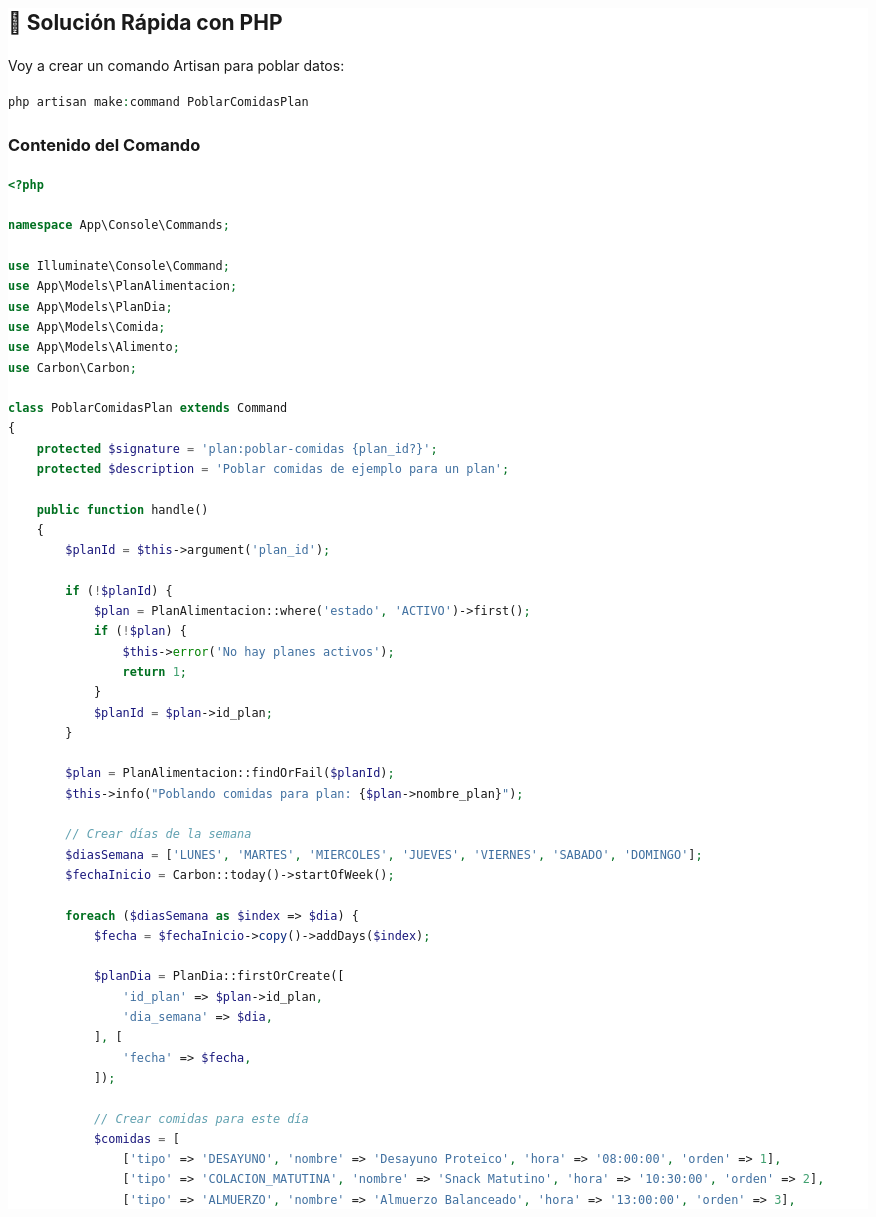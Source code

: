 ## 🚀 Solución Rápida con PHP

Voy a crear un comando Artisan para poblar datos:

```php
php artisan make:command PoblarComidasPlan
```

### Contenido del Comando
```php
<?php

namespace App\Console\Commands;

use Illuminate\Console\Command;
use App\Models\PlanAlimentacion;
use App\Models\PlanDia;
use App\Models\Comida;
use App\Models\Alimento;
use Carbon\Carbon;

class PoblarComidasPlan extends Command
{
    protected $signature = 'plan:poblar-comidas {plan_id?}';
    protected $description = 'Poblar comidas de ejemplo para un plan';

    public function handle()
    {
        $planId = $this->argument('plan_id');
        
        if (!$planId) {
            $plan = PlanAlimentacion::where('estado', 'ACTIVO')->first();
            if (!$plan) {
                $this->error('No hay planes activos');
                return 1;
            }
            $planId = $plan->id_plan;
        }

        $plan = PlanAlimentacion::findOrFail($planId);
        $this->info("Poblando comidas para plan: {$plan->nombre_plan}");

        // Crear días de la semana
        $diasSemana = ['LUNES', 'MARTES', 'MIERCOLES', 'JUEVES', 'VIERNES', 'SABADO', 'DOMINGO'];
        $fechaInicio = Carbon::today()->startOfWeek();

        foreach ($diasSemana as $index => $dia) {
            $fecha = $fechaInicio->copy()->addDays($index);
            
            $planDia = PlanDia::firstOrCreate([
                'id_plan' => $plan->id_plan,
                'dia_semana' => $dia,
            ], [
                'fecha' => $fecha,
            ]);

            // Crear comidas para este día
            $comidas = [
                ['tipo' => 'DESAYUNO', 'nombre' => 'Desayuno Proteico', 'hora' => '08:00:00', 'orden' => 1],
                ['tipo' => 'COLACION_MATUTINA', 'nombre' => 'Snack Matutino', 'hora' => '10:30:00', 'orden' => 2],
                ['tipo' => 'ALMUERZO', 'nombre' => 'Almuerzo Balanceado', 'hora' => '13:00:00', 'orden' => 3],
```